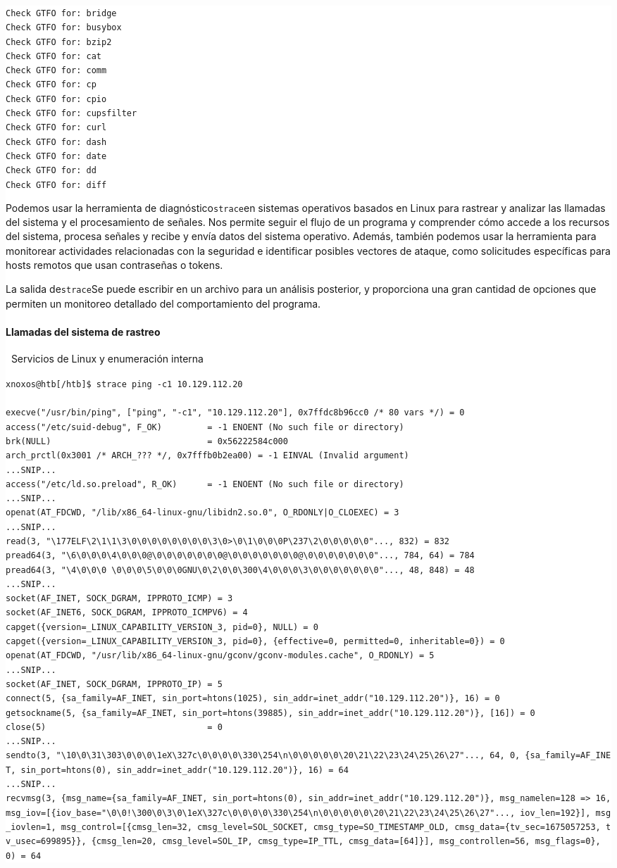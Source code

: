 ```shell-session
Check GTFO for: bridge
Check GTFO for: busybox
Check GTFO for: bzip2
Check GTFO for: cat
Check GTFO for: comm
Check GTFO for: cp
Check GTFO for: cpio
Check GTFO for: cupsfilter
Check GTFO for: curl
Check GTFO for: dash
Check GTFO for: date
Check GTFO for: dd
Check GTFO for: diff
```

Podemos usar la herramienta de diagnóstico`strace`en sistemas operativos basados ​​en Linux para rastrear y analizar las llamadas del sistema y el procesamiento de señales. Nos permite seguir el flujo de un programa y comprender cómo accede a los recursos del sistema, procesa señales y recibe y envía datos del sistema operativo. Además, también podemos usar la herramienta para monitorear actividades relacionadas con la seguridad e identificar posibles vectores de ataque, como solicitudes específicas para hosts remotos que usan contraseñas o tokens.

La salida de`strace`Se puede escribir en un archivo para un análisis posterior, y proporciona una gran cantidad de opciones que permiten un monitoreo detallado del comportamiento del programa.

#### Llamadas del sistema de rastreo

  Servicios de Linux y enumeración interna

```shell-session
xnoxos@htb[/htb]$ strace ping -c1 10.129.112.20

execve("/usr/bin/ping", ["ping", "-c1", "10.129.112.20"], 0x7ffdc8b96cc0 /* 80 vars */) = 0
access("/etc/suid-debug", F_OK)         = -1 ENOENT (No such file or directory)
brk(NULL)                               = 0x56222584c000
arch_prctl(0x3001 /* ARCH_??? */, 0x7fffb0b2ea00) = -1 EINVAL (Invalid argument)
...SNIP...
access("/etc/ld.so.preload", R_OK)      = -1 ENOENT (No such file or directory)
...SNIP...
openat(AT_FDCWD, "/lib/x86_64-linux-gnu/libidn2.so.0", O_RDONLY|O_CLOEXEC) = 3
...SNIP...
read(3, "\177ELF\2\1\1\3\0\0\0\0\0\0\0\0\3\0>\0\1\0\0\0P\237\2\0\0\0\0\0"..., 832) = 832
pread64(3, "\6\0\0\0\4\0\0\0@\0\0\0\0\0\0\0@\0\0\0\0\0\0\0@\0\0\0\0\0\0\0"..., 784, 64) = 784
pread64(3, "\4\0\0\0 \0\0\0\5\0\0\0GNU\0\2\0\0\300\4\0\0\0\3\0\0\0\0\0\0\0"..., 48, 848) = 48
...SNIP...
socket(AF_INET, SOCK_DGRAM, IPPROTO_ICMP) = 3
socket(AF_INET6, SOCK_DGRAM, IPPROTO_ICMPV6) = 4
capget({version=_LINUX_CAPABILITY_VERSION_3, pid=0}, NULL) = 0
capget({version=_LINUX_CAPABILITY_VERSION_3, pid=0}, {effective=0, permitted=0, inheritable=0}) = 0
openat(AT_FDCWD, "/usr/lib/x86_64-linux-gnu/gconv/gconv-modules.cache", O_RDONLY) = 5
...SNIP...
socket(AF_INET, SOCK_DGRAM, IPPROTO_IP) = 5
connect(5, {sa_family=AF_INET, sin_port=htons(1025), sin_addr=inet_addr("10.129.112.20")}, 16) = 0
getsockname(5, {sa_family=AF_INET, sin_port=htons(39885), sin_addr=inet_addr("10.129.112.20")}, [16]) = 0
close(5)                                = 0
...SNIP...
sendto(3, "\10\0\31\303\0\0\0\1eX\327c\0\0\0\0\330\254\n\0\0\0\0\0\20\21\22\23\24\25\26\27"..., 64, 0, {sa_family=AF_INET, sin_port=htons(0), sin_addr=inet_addr("10.129.112.20")}, 16) = 64
...SNIP...
recvmsg(3, {msg_name={sa_family=AF_INET, sin_port=htons(0), sin_addr=inet_addr("10.129.112.20")}, msg_namelen=128 => 16, msg_iov=[{iov_base="\0\0!\300\0\3\0\1eX\327c\0\0\0\0\330\254\n\0\0\0\0\0\20\21\22\23\24\25\26\27"..., iov_len=192}], msg_iovlen=1, msg_control=[{cmsg_len=32, cmsg_level=SOL_SOCKET, cmsg_type=SO_TIMESTAMP_OLD, cmsg_data={tv_sec=1675057253, tv_usec=699895}}, {cmsg_len=20, cmsg_level=SOL_IP, cmsg_type=IP_TTL, cmsg_data=[64]}], msg_controllen=56, msg_flags=0}, 0) = 64
```